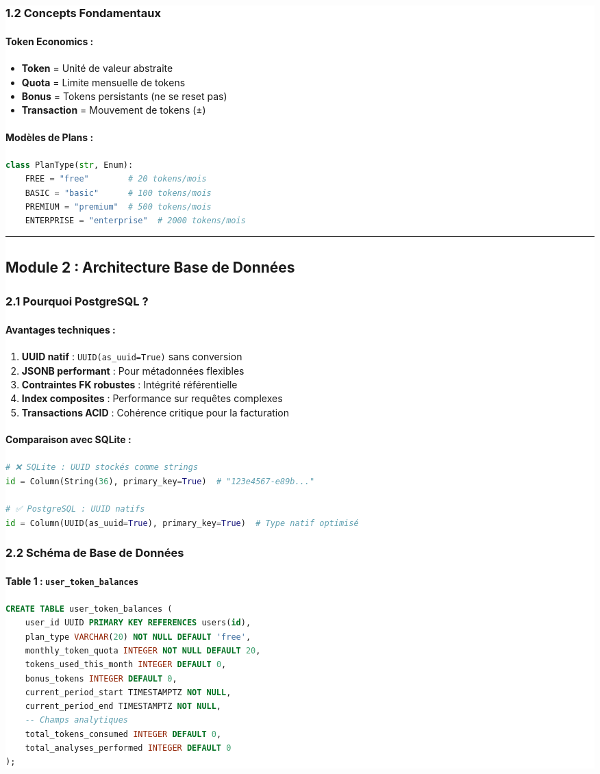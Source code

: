 ### **1.2 Concepts Fondamentaux**

#### **Token Economics :**
- **Token** = Unité de valeur abstraite
- **Quota** = Limite mensuelle de tokens
- **Bonus** = Tokens persistants (ne se reset pas)
- **Transaction** = Mouvement de tokens (±)

#### **Modèles de Plans :**
```python
class PlanType(str, Enum):
    FREE = "free"        # 20 tokens/mois
    BASIC = "basic"      # 100 tokens/mois  
    PREMIUM = "premium"  # 500 tokens/mois
    ENTERPRISE = "enterprise"  # 2000 tokens/mois
```

---

## **Module 2 : Architecture Base de Données**

### **2.1 Pourquoi PostgreSQL ?**

#### **Avantages techniques :**
1. **UUID natif** : `UUID(as_uuid=True)` sans conversion
2. **JSONB performant** : Pour métadonnées flexibles
3. **Contraintes FK robustes** : Intégrité référentielle
4. **Index composites** : Performance sur requêtes complexes
5. **Transactions ACID** : Cohérence critique pour la facturation

#### **Comparaison avec SQLite :**
```python
# ❌ SQLite : UUID stockés comme strings
id = Column(String(36), primary_key=True)  # "123e4567-e89b..."

# ✅ PostgreSQL : UUID natifs
id = Column(UUID(as_uuid=True), primary_key=True)  # Type natif optimisé
```

### **2.2 Schéma de Base de Données**

#### **Table 1 : `user_token_balances`**
```sql
CREATE TABLE user_token_balances (
    user_id UUID PRIMARY KEY REFERENCES users(id),
    plan_type VARCHAR(20) NOT NULL DEFAULT 'free',
    monthly_token_quota INTEGER NOT NULL DEFAULT 20,
    tokens_used_this_month INTEGER DEFAULT 0,
    bonus_tokens INTEGER DEFAULT 0,
    current_period_start TIMESTAMPTZ NOT NULL,
    current_period_end TIMESTAMPTZ NOT NULL,
    -- Champs analytiques
    total_tokens_consumed INTEGER DEFAULT 0,
    total_analyses_performed INTEGER DEFAULT 0
);
```
